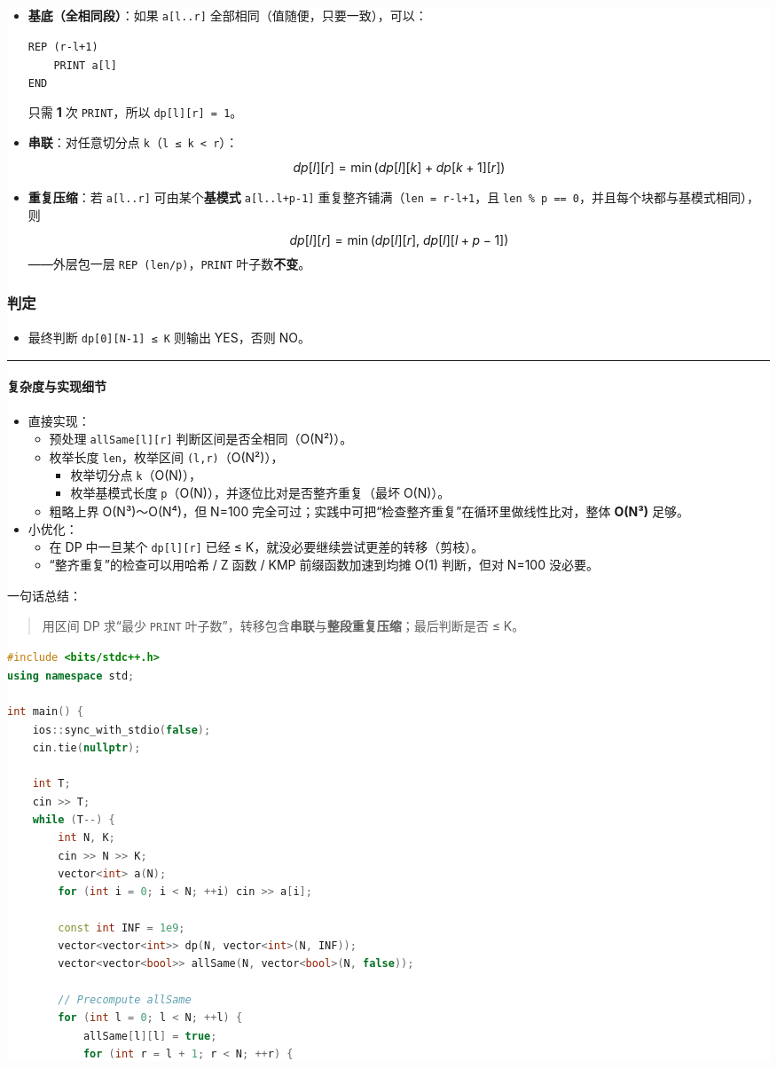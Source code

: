 - **基底（全相同段）**：如果 `a[l..r]` 全部相同（值随便，只要一致），可以：

  ```
  REP (r-l+1)
      PRINT a[l]
  END
  ```

  只需 **1** 次 `PRINT`，所以 `dp[l][r] = 1`。

- **串联**：对任意切分点 `k`（`l ≤ k < r`）：
  $$
  dp[l][r] = \min\big(dp[l][k] + dp[k+1][r]\big)
  $$

- **重复压缩**：若 `a[l..r]` 可由某个**基模式** `a[l..l+p-1]` 重复整齐铺满（`len = r-l+1`，且 `len % p == 0`，并且每个块都与基模式相同），则
  $$
  dp[l][r] = \min\big(dp[l][r],\ dp[l][l+p-1]\big)
  $$
  ——外层包一层 `REP (len/p)`，`PRINT` 叶子数**不变**。

### 判定

- 最终判断 `dp[0][N-1] ≤ K` 则输出 YES，否则 NO。

------

#### 复杂度与实现细节

- 直接实现：
  - 预处理 `allSame[l][r]` 判断区间是否全相同（O(N²)）。
  - 枚举长度 `len`，枚举区间 `(l,r)`（O(N²)），
    - 枚举切分点 `k`（O(N)），
    - 枚举基模式长度 `p`（O(N)），并逐位比对是否整齐重复（最坏 O(N)）。
  - 粗略上界 O(N³)～O(N⁴)，但 N=100 完全可过；实践中可把“检查整齐重复”在循环里做线性比对，整体 **O(N³)** 足够。
- 小优化：
  - 在 DP 中一旦某个 `dp[l][r]` 已经 ≤ K，就没必要继续尝试更差的转移（剪枝）。
  - “整齐重复”的检查可以用哈希 / Z 函数 / KMP 前缀函数加速到均摊 O(1) 判断，但对 N=100 没必要。

一句话总结：

> 用区间 DP 求“最少 `PRINT` 叶子数”，转移包含**串联**与**整段重复压缩**；最后判断是否 ≤ K。

```c++
#include <bits/stdc++.h>
using namespace std;

int main() {
    ios::sync_with_stdio(false);
    cin.tie(nullptr);

    int T;
    cin >> T;
    while (T--) {
        int N, K;
        cin >> N >> K;
        vector<int> a(N);
        for (int i = 0; i < N; ++i) cin >> a[i];

        const int INF = 1e9;
        vector<vector<int>> dp(N, vector<int>(N, INF));
        vector<vector<bool>> allSame(N, vector<bool>(N, false));

        // Precompute allSame
        for (int l = 0; l < N; ++l) {
            allSame[l][l] = true;
            for (int r = l + 1; r < N; ++r) {
```